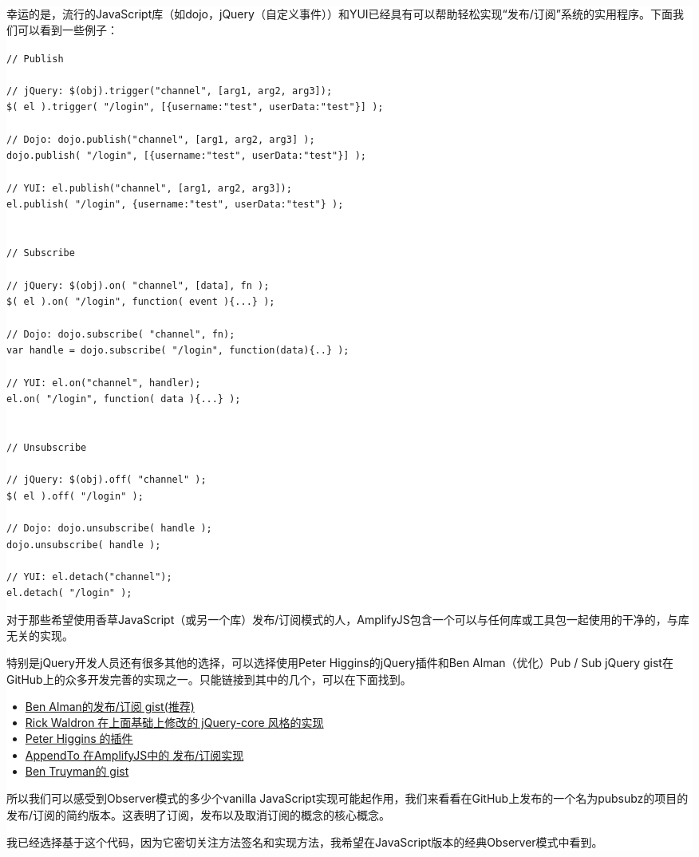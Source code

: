幸运的是，流行的JavaScript库（如dojo，jQuery（自定义事件））和YUI已经具有可以帮助轻松实现“发布/订阅”系统的实用程序。下面我们可以看到一些例子：

```
// Publish
 
// jQuery: $(obj).trigger("channel", [arg1, arg2, arg3]);
$( el ).trigger( "/login", [{username:"test", userData:"test"}] );
 
// Dojo: dojo.publish("channel", [arg1, arg2, arg3] );
dojo.publish( "/login", [{username:"test", userData:"test"}] );
 
// YUI: el.publish("channel", [arg1, arg2, arg3]);
el.publish( "/login", {username:"test", userData:"test"} );
 
 
// Subscribe
 
// jQuery: $(obj).on( "channel", [data], fn );
$( el ).on( "/login", function( event ){...} );
 
// Dojo: dojo.subscribe( "channel", fn);
var handle = dojo.subscribe( "/login", function(data){..} );
 
// YUI: el.on("channel", handler);
el.on( "/login", function( data ){...} );
 
 
// Unsubscribe
 
// jQuery: $(obj).off( "channel" );
$( el ).off( "/login" );
 
// Dojo: dojo.unsubscribe( handle );
dojo.unsubscribe( handle );
 
// YUI: el.detach("channel");
el.detach( "/login" );
```

对于那些希望使用香草JavaScript（或另一个库）发布/订阅模式的人，AmplifyJS包含一个可以与任何库或工具包一起使用的干净的，与库无关的实现。


特别是jQuery开发人员还有很多其他的选择，可以选择使用Peter Higgins的jQuery插件和Ben Alman（优化）Pub / Sub jQuery gist在GitHub上的众多开发完善的实现之一。只能链接到其中的几个，可以在下面找到。

- [Ben Alman的发布/订阅 gist(推荐)](https://gist.github.com/661855)
- [Rick Waldron 在上面基础上修改的 jQuery-core 风格的实现](https://gist.github.com/705311)
- [Peter Higgins 的插件](http://github.com/phiggins42/bloody-jquery-plugins/blob/master/pubsub.js)
- [AppendTo 在AmplifyJS中的 发布/订阅实现](http://amplifyjs.com/)
- [Ben Truyman的 gist](https://gist.github.com/826794)

所以我们可以感受到Observer模式的多少个vanilla JavaScript实现可能起作用，我们来看看在GitHub上发布的一个名为pubsubz的项目的发布/订阅的简约版本。这表明了订阅，发布以及取消订阅的概念的核心概念。

我已经选择基于这个代码，因为它密切关注方法签名和实现方法，我希望在JavaScript版本的经典Observer模式中看到。
